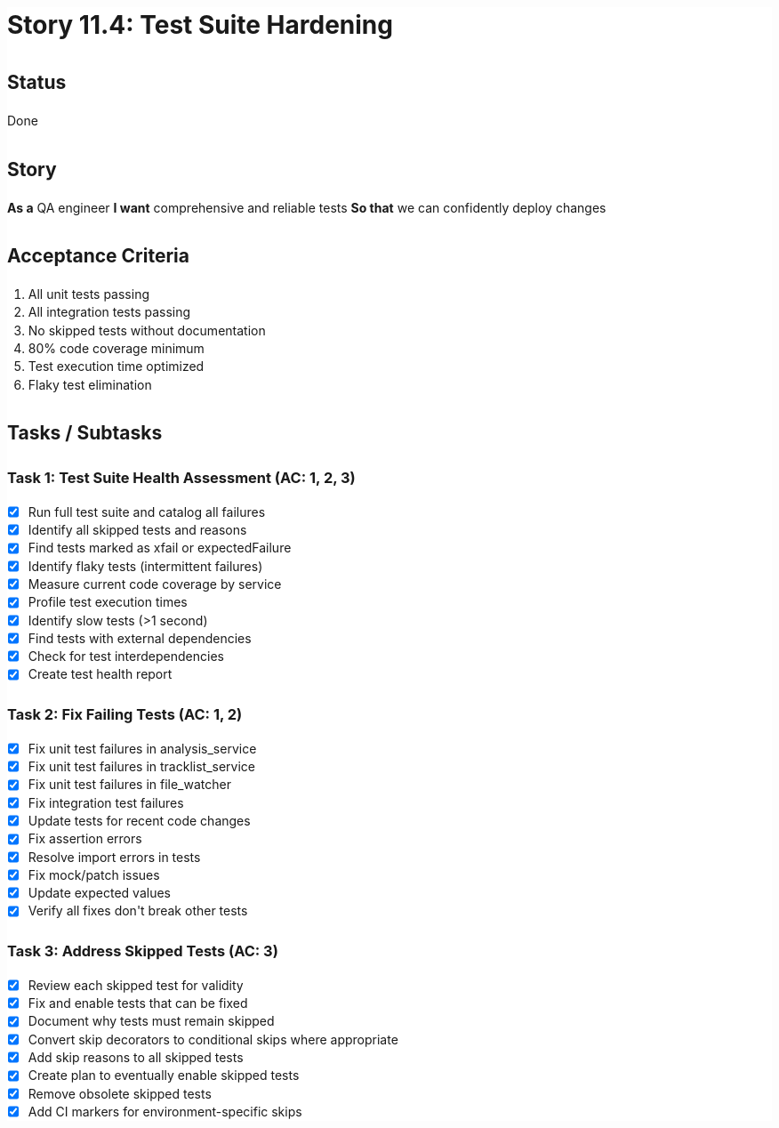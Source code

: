 # Story 11.4: Test Suite Hardening

## Status
Done

## Story
**As a** QA engineer
**I want** comprehensive and reliable tests
**So that** we can confidently deploy changes

## Acceptance Criteria
1. All unit tests passing
2. All integration tests passing
3. No skipped tests without documentation
4. 80% code coverage minimum
5. Test execution time optimized
6. Flaky test elimination

## Tasks / Subtasks

### Task 1: Test Suite Health Assessment (AC: 1, 2, 3)
- [x] Run full test suite and catalog all failures
- [x] Identify all skipped tests and reasons
- [x] Find tests marked as xfail or expectedFailure
- [x] Identify flaky tests (intermittent failures)
- [x] Measure current code coverage by service
- [x] Profile test execution times
- [x] Identify slow tests (>1 second)
- [x] Find tests with external dependencies
- [x] Check for test interdependencies
- [x] Create test health report

### Task 2: Fix Failing Tests (AC: 1, 2)
- [x] Fix unit test failures in analysis_service
- [x] Fix unit test failures in tracklist_service
- [x] Fix unit test failures in file_watcher
- [x] Fix integration test failures
- [x] Update tests for recent code changes
- [x] Fix assertion errors
- [x] Resolve import errors in tests
- [x] Fix mock/patch issues
- [x] Update expected values
- [x] Verify all fixes don't break other tests

### Task 3: Address Skipped Tests (AC: 3)
- [x] Review each skipped test for validity
- [x] Fix and enable tests that can be fixed
- [x] Document why tests must remain skipped
- [x] Convert skip decorators to conditional skips where appropriate
- [x] Add skip reasons to all skipped tests
- [x] Create plan to eventually enable skipped tests
- [x] Remove obsolete skipped tests
- [x] Add CI markers for environment-specific skips
